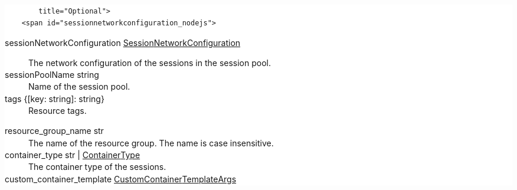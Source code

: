             title="Optional">
        <span id="sessionnetworkconfiguration_nodejs">
<a data-swiftype-name="resource-property" data-swiftype-type="text" href="#sessionnetworkconfiguration_nodejs" style="color: inherit; text-decoration: inherit;">session<wbr>Network<wbr>Configuration</a>
</span>
        <span class="property-indicator"></span>
        <span class="property-type"><a href="#sessionnetworkconfiguration">Session<wbr>Network<wbr>Configuration</a></span>
    </dt>
    <dd>The network configuration of the sessions in the session pool.</dd><dt class="property-optional property-replacement"
            title="Optional">
        <span id="sessionpoolname_nodejs">
<a data-swiftype-name="resource-property" data-swiftype-type="text" href="#sessionpoolname_nodejs" style="color: inherit; text-decoration: inherit;">session<wbr>Pool<wbr>Name</a>
</span>
        <span class="property-indicator"></span>
        <span class="property-type">string</span>
    </dt>
    <dd>Name of the session pool.</dd><dt class="property-optional"
            title="Optional">
        <span id="tags_nodejs">
<a data-swiftype-name="resource-property" data-swiftype-type="text" href="#tags_nodejs" style="color: inherit; text-decoration: inherit;">tags</a>
</span>
        <span class="property-indicator"></span>
        <span class="property-type">{[key: string]: string}</span>
    </dt>
    <dd>Resource tags.</dd></dl>
</pulumi-choosable>
</div>

<div>
<pulumi-choosable type="language" values="python">
<dl class="resources-properties"><dt class="property-required property-replacement"
            title="Required">
        <span id="resource_group_name_python">
<a data-swiftype-name="resource-property" data-swiftype-type="text" href="#resource_group_name_python" style="color: inherit; text-decoration: inherit;">resource_<wbr>group_<wbr>name</a>
</span>
        <span class="property-indicator"></span>
        <span class="property-type">str</span>
    </dt>
    <dd>The name of the resource group. The name is case insensitive.</dd><dt class="property-optional"
            title="Optional">
        <span id="container_type_python">
<a data-swiftype-name="resource-property" data-swiftype-type="text" href="#container_type_python" style="color: inherit; text-decoration: inherit;">container_<wbr>type</a>
</span>
        <span class="property-indicator"></span>
        <span class="property-type">str | <a href="#containertype">Container<wbr>Type</a></span>
    </dt>
    <dd>The container type of the sessions.</dd><dt class="property-optional"
            title="Optional">
        <span id="custom_container_template_python">
<a data-swiftype-name="resource-property" data-swiftype-type="text" href="#custom_container_template_python" style="color: inherit; text-decoration: inherit;">custom_<wbr>container_<wbr>template</a>
</span>
        <span class="property-indicator"></span>
        <span class="property-type"><a href="#customcontainertemplate">Custom<wbr>Container<wbr>Template<wbr>Args</a></span>
    </dt>